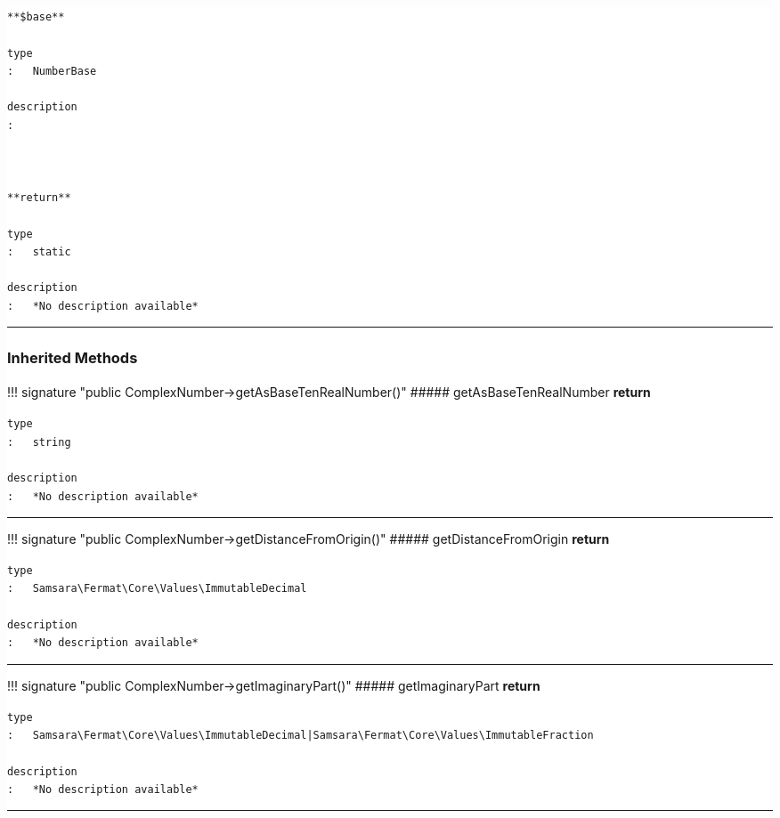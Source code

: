     **$base**

    type
    :   NumberBase

    description
    :   
    
    

    **return**

    type
    :   static

    description
    :   *No description available*

---



### Inherited Methods

!!! signature "public ComplexNumber->getAsBaseTenRealNumber()"
    ##### getAsBaseTenRealNumber
    **return**

    type
    :   string

    description
    :   *No description available*
    
---

!!! signature "public ComplexNumber->getDistanceFromOrigin()"
    ##### getDistanceFromOrigin
    **return**

    type
    :   Samsara\Fermat\Core\Values\ImmutableDecimal

    description
    :   *No description available*
    
---

!!! signature "public ComplexNumber->getImaginaryPart()"
    ##### getImaginaryPart
    **return**

    type
    :   Samsara\Fermat\Core\Values\ImmutableDecimal|Samsara\Fermat\Core\Values\ImmutableFraction

    description
    :   *No description available*
    
---
